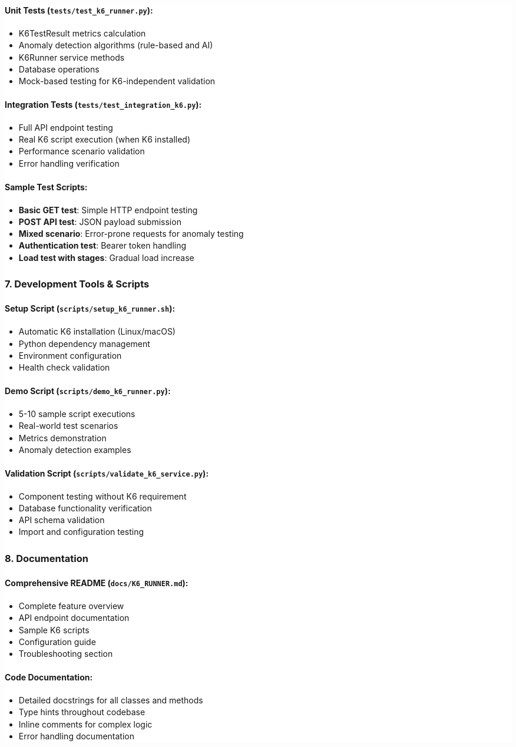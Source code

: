 #### Unit Tests (`tests/test_k6_runner.py`):
- K6TestResult metrics calculation
- Anomaly detection algorithms (rule-based and AI)
- K6Runner service methods
- Database operations
- Mock-based testing for K6-independent validation

#### Integration Tests (`tests/test_integration_k6.py`):
- Full API endpoint testing
- Real K6 script execution (when K6 installed)
- Performance scenario validation
- Error handling verification

#### Sample Test Scripts:
- **Basic GET test**: Simple HTTP endpoint testing
- **POST API test**: JSON payload submission
- **Mixed scenario**: Error-prone requests for anomaly testing
- **Authentication test**: Bearer token handling
- **Load test with stages**: Gradual load increase

### 7. Development Tools & Scripts

#### Setup Script (`scripts/setup_k6_runner.sh`):
- Automatic K6 installation (Linux/macOS)
- Python dependency management
- Environment configuration
- Health check validation

#### Demo Script (`scripts/demo_k6_runner.py`):
- 5-10 sample script executions
- Real-world test scenarios
- Metrics demonstration
- Anomaly detection examples

#### Validation Script (`scripts/validate_k6_service.py`):
- Component testing without K6 requirement
- Database functionality verification
- API schema validation
- Import and configuration testing

### 8. Documentation

#### Comprehensive README (`docs/K6_RUNNER.md`):
- Complete feature overview
- API endpoint documentation
- Sample K6 scripts
- Configuration guide
- Troubleshooting section

#### Code Documentation:
- Detailed docstrings for all classes and methods
- Type hints throughout codebase
- Inline comments for complex logic
- Error handling documentation
